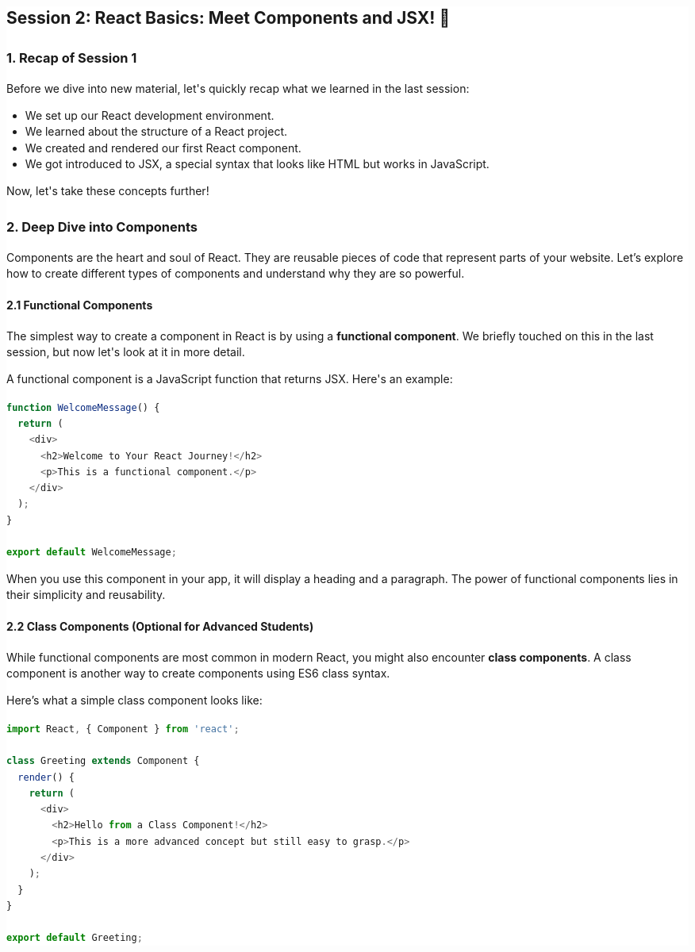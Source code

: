 ## **Session 2: React Basics: Meet Components and JSX!** 🧩

### **1. Recap of Session 1**

Before we dive into new material, let's quickly recap what we learned in the last session:
- We set up our React development environment.
- We learned about the structure of a React project.
- We created and rendered our first React component.
- We got introduced to JSX, a special syntax that looks like HTML but works in JavaScript.

Now, let's take these concepts further!

### **2. Deep Dive into Components**

Components are the heart and soul of React. They are reusable pieces of code that represent parts of your website. Let’s explore how to create different types of components and understand why they are so powerful.

#### **2.1 Functional Components**

The simplest way to create a component in React is by using a **functional component**. We briefly touched on this in the last session, but now let's look at it in more detail.

A functional component is a JavaScript function that returns JSX. Here's an example:

```javascript
function WelcomeMessage() {
  return (
    <div>
      <h2>Welcome to Your React Journey!</h2>
      <p>This is a functional component.</p>
    </div>
  );
}

export default WelcomeMessage;
```

When you use this component in your app, it will display a heading and a paragraph. The power of functional components lies in their simplicity and reusability.

#### **2.2 Class Components (Optional for Advanced Students)**

While functional components are most common in modern React, you might also encounter **class components**. A class component is another way to create components using ES6 class syntax.

Here’s what a simple class component looks like:

```javascript
import React, { Component } from 'react';

class Greeting extends Component {
  render() {
    return (
      <div>
        <h2>Hello from a Class Component!</h2>
        <p>This is a more advanced concept but still easy to grasp.</p>
      </div>
    );
  }
}

export default Greeting;
```
